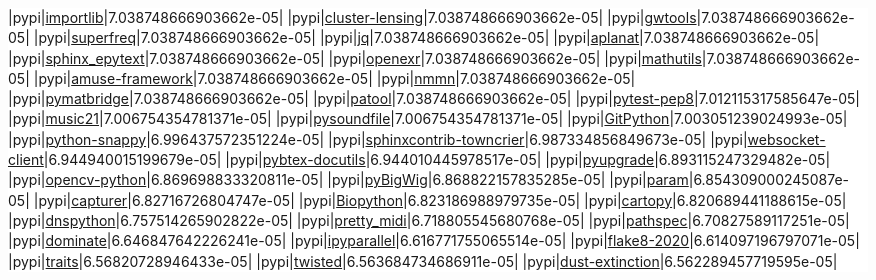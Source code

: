 |pypi|[importlib](https://github.com/brettcannon/importlib)|7.038748666903662e-05|
|pypi|[cluster-lensing](http://github.com/jesford/cluster-lensing)|7.038748666903662e-05|
|pypi|[gwtools](https://pypi.org/project/gwtools)|7.038748666903662e-05|
|pypi|[superfreq](http://adrian.pw/superfreq)|7.038748666903662e-05|
|pypi|[jq](http://github.com/mwilliamson/jq.py)|7.038748666903662e-05|
|pypi|[aplanat](https://github.com/epi2me-labs/aplanat)|7.038748666903662e-05|
|pypi|[sphinx_epytext](https://github.com/jayvdb/sphinx-epytext)|7.038748666903662e-05|
|pypi|[openexr](https://github.com/sanguinariojoe/pip-openexr)|7.038748666903662e-05|
|pypi|[mathutils](https://gitlab.com/ideasman42/blender-mathutils)|7.038748666903662e-05|
|pypi|[amuse-framework](http://www.amusecode.org/)|7.038748666903662e-05|
|pypi|[nmmn](https://github.com/rsnemmen/nmmn)|7.038748666903662e-05|
|pypi|[pymatbridge](https://github.com/arokem/python-matlab-bridge)|7.038748666903662e-05|
|pypi|[patool](http://wummel.github.io/patool/)|7.038748666903662e-05|
|pypi|[pytest-pep8](https://pypi.org/project/pytest-pep8)|7.012115317585647e-05|
|pypi|[music21](https://github.com/cuthbertLab/music21)|7.006754354781371e-05|
|pypi|[pysoundfile](https://github.com/bastibe/PySoundFile)|7.006754354781371e-05|
|pypi|[GitPython](https://github.com/gitpython-developers/GitPython)|7.003051239024993e-05|
|pypi|[python-snappy](https://pypi.org/project/python-snappy)|6.996437572351224e-05|
|pypi|[sphinxcontrib-towncrier](https://pypi.org/project/sphinxcontrib-towncrier)|6.987334856849673e-05|
|pypi|[websocket-client](https://pypi.org/project/websocket-client)|6.944940015199679e-05|
|pypi|[pybtex-docutils](https://github.com/mcmtroffaes/pybtex-docutils)|6.944010445978517e-05|
|pypi|[pyupgrade](https://pypi.org/project/pyupgrade)|6.893115247329482e-05|
|pypi|[opencv-python](https://github.com/skvark/opencv-python)|6.869698833320811e-05|
|pypi|[pyBigWig](https://github.com/dpryan79/pyBigWig)|6.868822157835285e-05|
|pypi|[param](https://pypi.org/project/param)|6.854309000245087e-05|
|pypi|[capturer](https://capturer.readthedocs.io)|6.82716726804747e-05|
|pypi|[Biopython](https://pypi.org/project/Biopython)|6.823186988979735e-05|
|pypi|[cartopy](https://scitools.org.uk/cartopy/docs/latest/)|6.820689441188615e-05|
|pypi|[dnspython](https://pypi.org/project/dnspython)|6.757514265902822e-05|
|pypi|[pretty_midi](https://github.com/craffel/pretty-midi)|6.718805545680768e-05|
|pypi|[pathspec](https://pypi.org/project/pathspec)|6.70827589117251e-05|
|pypi|[dominate](https://pypi.org/project/dominate)|6.646847642226241e-05|
|pypi|[ipyparallel](https://pypi.org/project/ipyparallel)|6.616771755065514e-05|
|pypi|[flake8-2020](https://pypi.org/project/flake8-2020)|6.614097196797071e-05|
|pypi|[traits](http://docs.enthought.com/traits)|6.56820728946433e-05|
|pypi|[twisted](https://twistedmatrix.com/)|6.563684734686911e-05|
|pypi|[dust-extinction](https://pypi.org/project/dust-extinction)|6.562289457719595e-05|